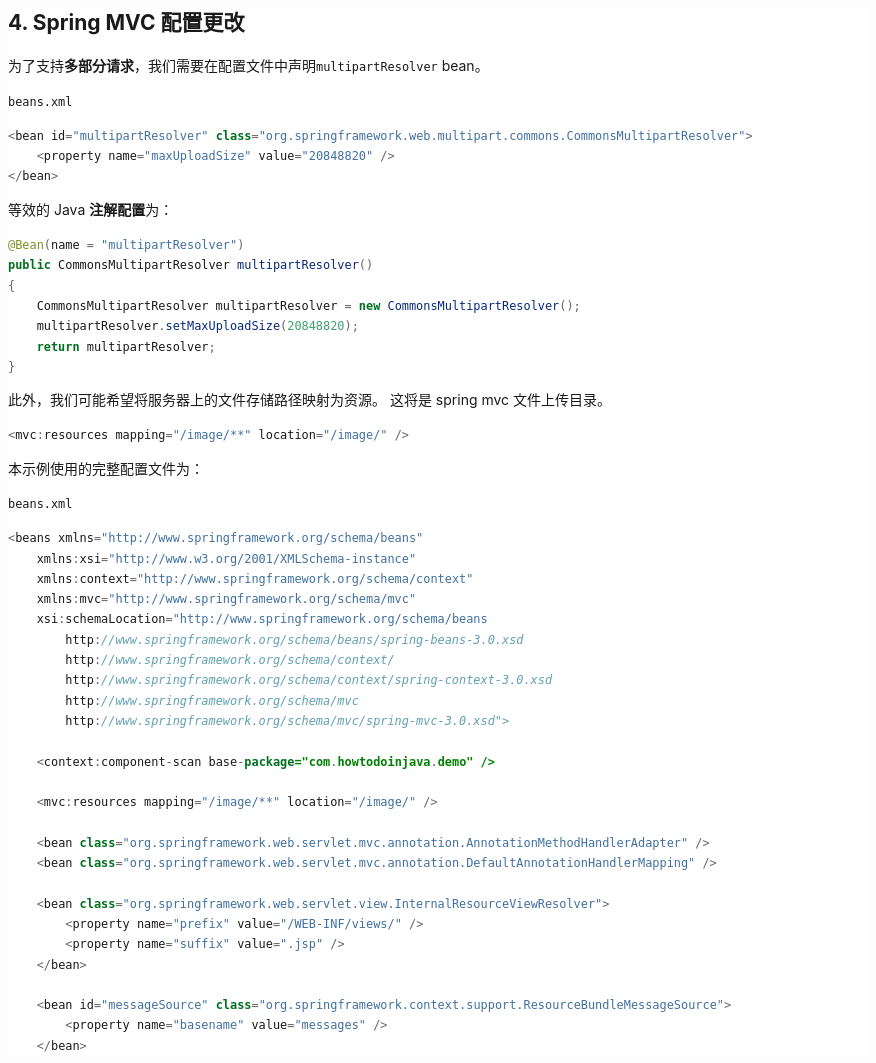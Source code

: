 ## 4\. Spring MVC 配置更改

为了支持**多部分请求**，我们需要在配置文件中声明`multipartResolver` bean。

`beans.xml`

```java
<bean id="multipartResolver" class="org.springframework.web.multipart.commons.CommonsMultipartResolver">
	<property name="maxUploadSize" value="20848820" />
</bean>

```

等效的 Java **注解配置**为：

```java
@Bean(name = "multipartResolver")
public CommonsMultipartResolver multipartResolver() 
{
    CommonsMultipartResolver multipartResolver = new CommonsMultipartResolver();
    multipartResolver.setMaxUploadSize(20848820);
    return multipartResolver;
}

```

此外，我们可能希望将服务器上的文件存储路径映射为资源。 这将是 spring mvc 文件上传目录。

```java
<mvc:resources mapping="/image/**" location="/image/" /> 

```

本示例使用的完整配置文件为：

`beans.xml`

```java
<beans xmlns="http://www.springframework.org/schema/beans"
	xmlns:xsi="http://www.w3.org/2001/XMLSchema-instance" 
	xmlns:context="http://www.springframework.org/schema/context" 
	xmlns:mvc="http://www.springframework.org/schema/mvc"
	xsi:schemaLocation="http://www.springframework.org/schema/beans
        http://www.springframework.org/schema/beans/spring-beans-3.0.xsd
        http://www.springframework.org/schema/context/
        http://www.springframework.org/schema/context/spring-context-3.0.xsd
        http://www.springframework.org/schema/mvc
        http://www.springframework.org/schema/mvc/spring-mvc-3.0.xsd">

	<context:component-scan base-package="com.howtodoinjava.demo" />

	<mvc:resources mapping="/image/**" location="/image/" /> 

	<bean class="org.springframework.web.servlet.mvc.annotation.AnnotationMethodHandlerAdapter" />
	<bean class="org.springframework.web.servlet.mvc.annotation.DefaultAnnotationHandlerMapping" />

	<bean class="org.springframework.web.servlet.view.InternalResourceViewResolver">
		<property name="prefix" value="/WEB-INF/views/" />
		<property name="suffix" value=".jsp" />
	</bean>

	<bean id="messageSource" class="org.springframework.context.support.ResourceBundleMessageSource">
	    <property name="basename" value="messages" />
	</bean>

```